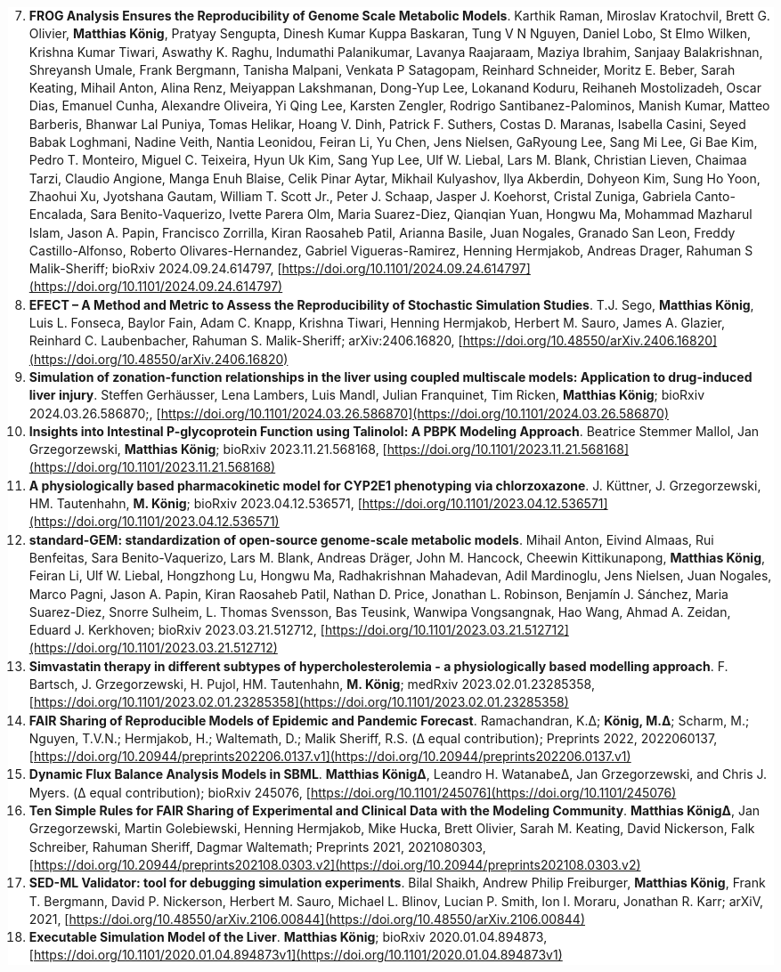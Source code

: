 7. **FROG Analysis Ensures the Reproducibility of Genome Scale Metabolic Models**. Karthik Raman, Miroslav Kratochvil, Brett G. Olivier, **Matthias König**, Pratyay Sengupta, Dinesh Kumar Kuppa Baskaran, Tung V N Nguyen, Daniel Lobo, St Elmo Wilken, Krishna Kumar Tiwari, Aswathy K. Raghu, Indumathi Palanikumar, Lavanya Raajaraam, Maziya Ibrahim, Sanjaay Balakrishnan, Shreyansh Umale, Frank Bergmann, Tanisha Malpani, Venkata P Satagopam, Reinhard Schneider, Moritz E. Beber, Sarah Keating, Mihail Anton, Alina Renz, Meiyappan Lakshmanan, Dong-Yup Lee, Lokanand Koduru, Reihaneh Mostolizadeh, Oscar Dias, Emanuel Cunha, Alexandre Oliveira, Yi Qing Lee, Karsten Zengler, Rodrigo Santibanez-Palominos, Manish Kumar, Matteo Barberis, Bhanwar Lal Puniya, Tomas Helikar, Hoang V. Dinh, Patrick F. Suthers, Costas D. Maranas, Isabella Casini, Seyed Babak Loghmani, Nadine Veith, Nantia Leonidou, Feiran Li, Yu Chen, Jens Nielsen, GaRyoung Lee, Sang Mi Lee, Gi Bae Kim, Pedro T. Monteiro, Miguel C. Teixeira, Hyun Uk Kim, Sang Yup Lee, Ulf W. Liebal, Lars M. Blank, Christian Lieven, Chaimaa Tarzi, Claudio Angione, Manga Enuh Blaise, Celik Pinar Aytar, Mikhail Kulyashov, llya Akberdin, Dohyeon Kim, Sung Ho Yoon, Zhaohui Xu, Jyotshana Gautam, William T. Scott Jr., Peter J. Schaap, Jasper J. Koehorst, Cristal Zuniga, Gabriela Canto-Encalada, Sara Benito-Vaquerizo, Ivette Parera Olm, Maria Suarez-Diez, Qianqian Yuan, Hongwu Ma, Mohammad Mazharul Islam, Jason A. Papin, Francisco Zorrilla, Kiran Raosaheb Patil, Arianna Basile, Juan Nogales, Granado San Leon, Freddy Castillo-Alfonso, Roberto Olivares-Hernandez, Gabriel Vigueras-Ramirez, Henning Hermjakob, Andreas Drager, Rahuman S Malik-Sheriff; bioRxiv 2024.09.24.614797, [https://doi.org/10.1101/2024.09.24.614797](https://doi.org/10.1101/2024.09.24.614797)
8. **EFECT – A Method and Metric to Assess the Reproducibility of Stochastic Simulation Studies**. T.J. Sego, **Matthias König**, Luis L. Fonseca, Baylor Fain, Adam C. Knapp, Krishna Tiwari, Henning Hermjakob, Herbert M. Sauro, James A. Glazier, Reinhard C. Laubenbacher, Rahuman S. Malik-Sheriff; arXiv:2406.16820, [https://doi.org/10.48550/arXiv.2406.16820](https://doi.org/10.48550/arXiv.2406.16820)
9. **Simulation of zonation-function relationships in the liver using coupled multiscale models: Application to drug-induced liver injury**. Steffen Gerhäusser, Lena Lambers, Luis Mandl, Julian Franquinet, Tim Ricken, **Matthias König**; bioRxiv 2024.03.26.586870;, [https://doi.org/10.1101/2024.03.26.586870](https://doi.org/10.1101/2024.03.26.586870)
10. **Insights into Intestinal P-glycoprotein Function using Talinolol: A PBPK Modeling Approach**. Beatrice Stemmer Mallol, Jan Grzegorzewski, **Matthias König**; bioRxiv 2023.11.21.568168, [https://doi.org/10.1101/2023.11.21.568168](https://doi.org/10.1101/2023.11.21.568168)
11. **A physiologically based pharmacokinetic model for CYP2E1 phenotyping via chlorzoxazone**. J. Küttner, J. Grzegorzewski, HM. Tautenhahn, **M. König**; bioRxiv 2023.04.12.536571, [https://doi.org/10.1101/2023.04.12.536571](https://doi.org/10.1101/2023.04.12.536571)
12. **standard-GEM: standardization of open-source genome-scale metabolic models**. Mihail Anton, Eivind Almaas, Rui Benfeitas, Sara Benito-Vaquerizo, Lars M. Blank, Andreas Dräger, John M. Hancock, Cheewin Kittikunapong, **Matthias König**, Feiran Li, Ulf W. Liebal, Hongzhong Lu, Hongwu Ma, Radhakrishnan Mahadevan, Adil Mardinoglu, Jens Nielsen, Juan Nogales, Marco Pagni, Jason A. Papin, Kiran Raosaheb Patil, Nathan D. Price, Jonathan L. Robinson, Benjamín J. Sánchez, Maria Suarez-Diez, Snorre Sulheim, L. Thomas Svensson, Bas Teusink, Wanwipa Vongsangnak, Hao Wang, Ahmad A. Zeidan, Eduard J. Kerkhoven; bioRxiv 2023.03.21.512712, [https://doi.org/10.1101/2023.03.21.512712](https://doi.org/10.1101/2023.03.21.512712)
13. **Simvastatin therapy in different subtypes of hypercholesterolemia - a physiologically based modelling approach**. F. Bartsch, J. Grzegorzewski, H. Pujol, HM. Tautenhahn, **M. König**; medRxiv 2023.02.01.23285358, [https://doi.org/10.1101/2023.02.01.23285358](https://doi.org/10.1101/2023.02.01.23285358)
14. **FAIR Sharing of Reproducible Models of Epidemic and Pandemic Forecast**. Ramachandran, K.Δ; **König, M.Δ**; Scharm, M.; Nguyen, T.V.N.; Hermjakob, H.; Waltemath, D.; Malik Sheriff, R.S. (Δ equal contribution); Preprints 2022, 2022060137, [https://doi.org/10.20944/preprints202206.0137.v1](https://doi.org/10.20944/preprints202206.0137.v1)
15. **Dynamic Flux Balance Analysis Models in SBML**. **Matthias KönigΔ**, Leandro H. WatanabeΔ, Jan Grzegorzewski, and Chris J. Myers. (Δ equal contribution); bioRxiv 245076, [https://doi.org/10.1101/245076](https://doi.org/10.1101/245076)
16. **Ten Simple Rules for FAIR Sharing of Experimental and Clinical Data with the Modeling Community**. **Matthias KönigΔ**, Jan Grzegorzewski, Martin Golebiewski, Henning Hermjakob, Mike Hucka, Brett Olivier, Sarah M. Keating, David Nickerson, Falk Schreiber, Rahuman Sheriff, Dagmar Waltemath; Preprints 2021, 2021080303, [https://doi.org/10.20944/preprints202108.0303.v2](https://doi.org/10.20944/preprints202108.0303.v2)
17. **SED-ML Validator: tool for debugging simulation experiments**. Bilal Shaikh, Andrew Philip Freiburger, **Matthias König**, Frank T. Bergmann, David P. Nickerson, Herbert M. Sauro, Michael L. Blinov, Lucian P. Smith, Ion I. Moraru, Jonathan R. Karr; arXiV, 2021, [https://doi.org/10.48550/arXiv.2106.00844](https://doi.org/10.48550/arXiv.2106.00844)
18. **Executable Simulation Model of the Liver**. **Matthias König**; bioRxiv 2020.01.04.894873, [https://doi.org/10.1101/2020.01.04.894873v1](https://doi.org/10.1101/2020.01.04.894873v1)